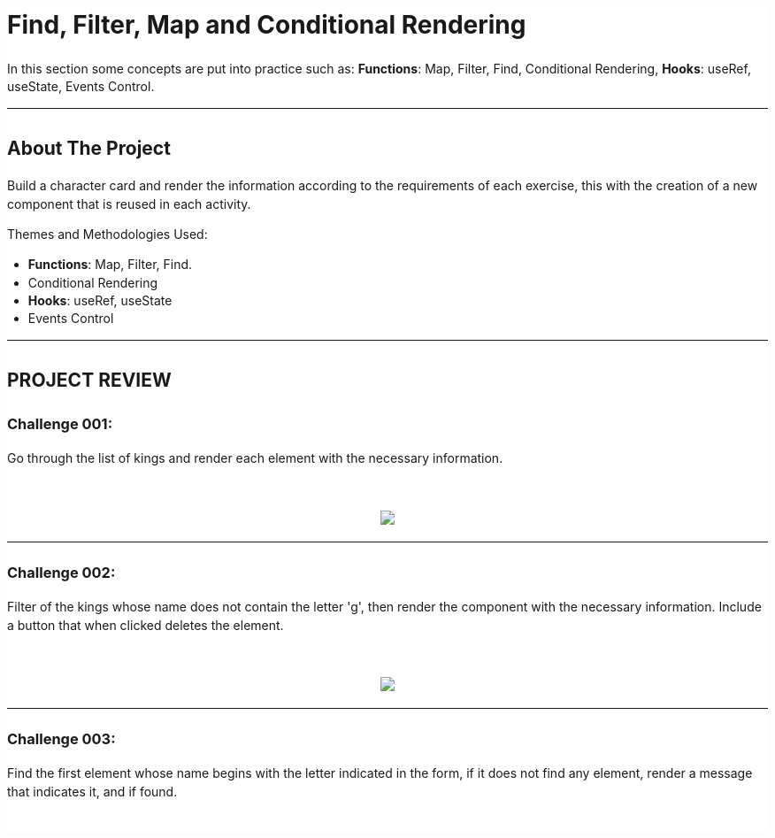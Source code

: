 # Find, Filter, Map and Conditional Rendering

In this section some concepts are put into practice such as: **Functions**: Map, Filter, Find, Conditional Rendering, **Hooks**: useRef, useState, Events Control.

---


## About The Project

Build a character card and render the information according to the requirements of each exercise, this with the creation of a new component that is reused in each activity.

Themes and Methodologies Used:

- **Functions**: Map, Filter, Find.
- Conditional Rendering
- **Hooks**: useRef, useState
- Events Control

---

## PROJECT REVIEW

### Challenge 001:

Go through the list of kings and render each element with the necessary information.

<br>
<p align="center">
<img src="https://res.cloudinary.com/adev48/image/upload/v1679947501/Info%20Repositorios/React-Course-JAB/05-AC01-react_i2llsb.png" width="100%"> 

</p>

---

### Challenge 002:

Filter of the kings whose name does not contain the letter 'g', then render the component with the necessary information. Include a button that when clicked deletes the element.

<br>
<p align="center">
<img src="https://res.cloudinary.com/adev48/image/upload/v1679947501/Info%20Repositorios/React-Course-JAB/05-AC02-react_xkhwup.png" width="100%"> 

---

### Challenge 003:

Find the first element whose name begins with the letter indicated in the form, if it does not find any element, render a message that indicates it, and if found.

<br>
